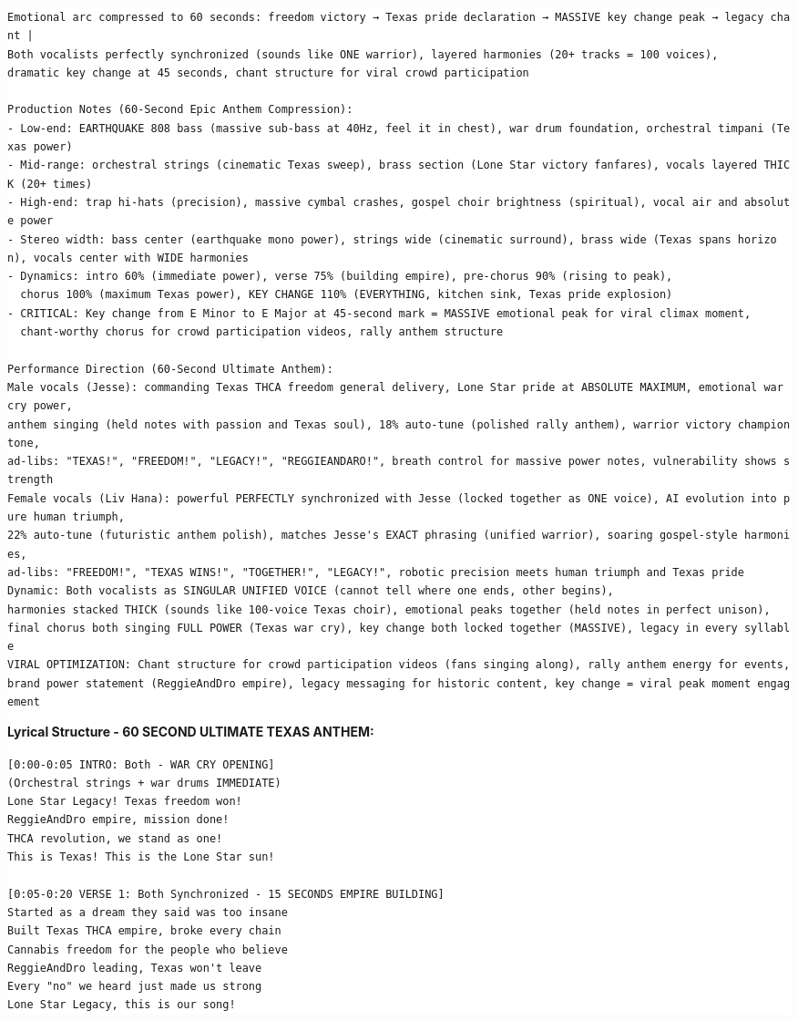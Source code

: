 ```
Emotional arc compressed to 60 seconds: freedom victory → Texas pride declaration → MASSIVE key change peak → legacy chant |
Both vocalists perfectly synchronized (sounds like ONE warrior), layered harmonies (20+ tracks = 100 voices),
dramatic key change at 45 seconds, chant structure for viral crowd participation

Production Notes (60-Second Epic Anthem Compression):
- Low-end: EARTHQUAKE 808 bass (massive sub-bass at 40Hz, feel it in chest), war drum foundation, orchestral timpani (Texas power)
- Mid-range: orchestral strings (cinematic Texas sweep), brass section (Lone Star victory fanfares), vocals layered THICK (20+ times)
- High-end: trap hi-hats (precision), massive cymbal crashes, gospel choir brightness (spiritual), vocal air and absolute power
- Stereo width: bass center (earthquake mono power), strings wide (cinematic surround), brass wide (Texas spans horizon), vocals center with WIDE harmonies
- Dynamics: intro 60% (immediate power), verse 75% (building empire), pre-chorus 90% (rising to peak),
  chorus 100% (maximum Texas power), KEY CHANGE 110% (EVERYTHING, kitchen sink, Texas pride explosion)
- CRITICAL: Key change from E Minor to E Major at 45-second mark = MASSIVE emotional peak for viral climax moment,
  chant-worthy chorus for crowd participation videos, rally anthem structure

Performance Direction (60-Second Ultimate Anthem):
Male vocals (Jesse): commanding Texas THCA freedom general delivery, Lone Star pride at ABSOLUTE MAXIMUM, emotional war cry power,
anthem singing (held notes with passion and Texas soul), 18% auto-tune (polished rally anthem), warrior victory champion tone,
ad-libs: "TEXAS!", "FREEDOM!", "LEGACY!", "REGGIEANDARO!", breath control for massive power notes, vulnerability shows strength
Female vocals (Liv Hana): powerful PERFECTLY synchronized with Jesse (locked together as ONE voice), AI evolution into pure human triumph,
22% auto-tune (futuristic anthem polish), matches Jesse's EXACT phrasing (unified warrior), soaring gospel-style harmonies,
ad-libs: "FREEDOM!", "TEXAS WINS!", "TOGETHER!", "LEGACY!", robotic precision meets human triumph and Texas pride
Dynamic: Both vocalists as SINGULAR UNIFIED VOICE (cannot tell where one ends, other begins),
harmonies stacked THICK (sounds like 100-voice Texas choir), emotional peaks together (held notes in perfect unison),
final chorus both singing FULL POWER (Texas war cry), key change both locked together (MASSIVE), legacy in every syllable
VIRAL OPTIMIZATION: Chant structure for crowd participation videos (fans singing along), rally anthem energy for events,
brand power statement (ReggieAndDro empire), legacy messaging for historic content, key change = viral peak moment engagement
```

**Lyrical Structure - 60 SECOND ULTIMATE TEXAS ANTHEM:**

```
[0:00-0:05 INTRO: Both - WAR CRY OPENING]
(Orchestral strings + war drums IMMEDIATE)
Lone Star Legacy! Texas freedom won!
ReggieAndDro empire, mission done!
THCA revolution, we stand as one!
This is Texas! This is the Lone Star sun!

[0:05-0:20 VERSE 1: Both Synchronized - 15 SECONDS EMPIRE BUILDING]
Started as a dream they said was too insane
Built Texas THCA empire, broke every chain
Cannabis freedom for the people who believe
ReggieAndDro leading, Texas won't leave
Every "no" we heard just made us strong
Lone Star Legacy, this is our song!
```